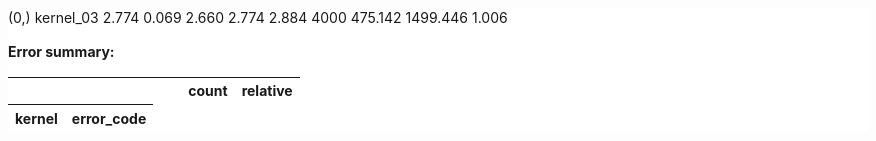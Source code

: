 </th>
<th>
(0,)
</th>
<td>
kernel_03
</td>
<td>
2.774
</td>
<td>
0.069
</td>
<td>
2.660
</td>
<td>
2.774
</td>
<td>
2.884
</td>
<td>
4000
</td>
<td>
475.142
</td>
<td>
1499.446
</td>
<td>
1.006
</td>
</tr>
</tbody>
</table>
<p>
<strong>Error summary:</strong>
</p>
<table border="0" class="dataframe">
<thead>
<tr style="text-align: right;">
<th>
</th>
<th>
</th>
<th>
</th>
<th>
</th>
<th>
count
</th>
<th>
relative
</th>
</tr>
<tr>
<th>
kernel
</th>
<th>
error_code